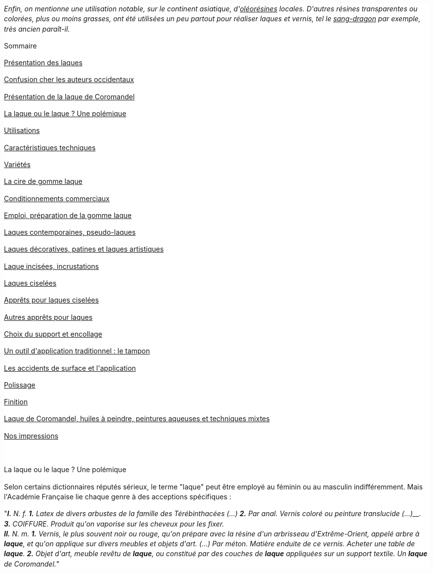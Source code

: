 _Enfin, on mentionne une utilisation notable, sur le continent asiatique, d'[oléorésines](oleoresine.html) locales. D'autres résines transparentes ou colorées, plus ou moins grasses, ont été utilisées un peu partout pour réaliser laques et vernis, tel le [sang-dragon](autresresines.html#sangdragon) par exemple, très ancien paraît-il._

Sommaire

[Présentation des laques](gommelaque.html#presentationdeslaques)

[Confusion cher les auteurs occidentaux](gommelaque.html#confusionschezlesauteursoccidentaux)



[Présentation de la laque de Coromandel](gommelaque.html#presentationdelalaquedecoromandel)

[La laque ou le laque ? Une polémique](gommelaque.html#lalaqueoulelaque)

[Utilisations](gommelaque.html#utilisations)

[Caractéristiques techniques](gommelaque.html#caracteristiquestechniques)

[Variétés](gommelaque.html#varietes)

[La cire de gomme laque](gommelaque.html#ciredegommelaque)

[Conditionnements commerciaux](gommelaque.html#conditionnementscommerciaux)

[Emploi, préparation de la gomme laque](gommelaque.html#utilisationpreparation)

[Laques contemporaines, pseudo-laques](gommelaque.html#laquescontemporaines)

[Laques décoratives, patines et laques artistiques](gommelaque.html#laquesdecorativeslaquesartistiques)

[Laque incisées, incrustations](gommelaque.html#laquesinciseesincrustations)

[Laques ciselées](gommelaque.html#laquesciselees)

[Apprêts pour laques ciselées](gommelaque.html#appretpourlaquesciselees)

[Autres apprêts pour laques](gommelaque.html#autresappretspourlaques)

[Choix du support et encollage](gommelaque.html#choixduboisetencollage)

[Un outil d'application traditionnel : le tampon](gommelaque.html#letampon)

[Les accidents de surface et l'application](gommelaque.html#accidentssurfappli)

[Polissage](gommelaque.html#polissage)

[Finition](gommelaque.html#finition)

[Laque de Coromandel, huiles à peindre, peintures aqueuses et techniques mixtes](gommelaque.html#lalaquedecoromandeletlhuiledelin)

[Nos impressions](gommelaque.html#impressions)

 

La laque ou le laque ? Une polémique

Selon certains dictionnaires réputés sérieux, le terme "laque" peut être employé au féminin ou au masculin indifféremment. Mais l'Académie Française lie chaque genre à des acceptions spécifiques :

"_**I.** N. f. **1\.** Latex de divers arbustes de la famille des Térébinthacées (...) **2\.** Par anal. Vernis coloré ou peinture translucide (...)__. **3\.** COIFFURE. Produit qu'on vaporise sur les cheveux pour les fixer.  
**II.** N. m. **1\.** Vernis, le plus souvent noir ou rouge, qu'on prépare avec la résine d'un arbrisseau d'Extrême-Orient, appelé arbre à **laque**, et qu'on applique sur divers meubles et objets d'art. (...) Par méton. Matière enduite de ce vernis. Acheter une table de **laque**. **2\.** Objet d'art, meuble revêtu de **laque**, ou constitué par des couches de **laque** appliquées sur un support textile. Un **laque** de Coromandel._"
